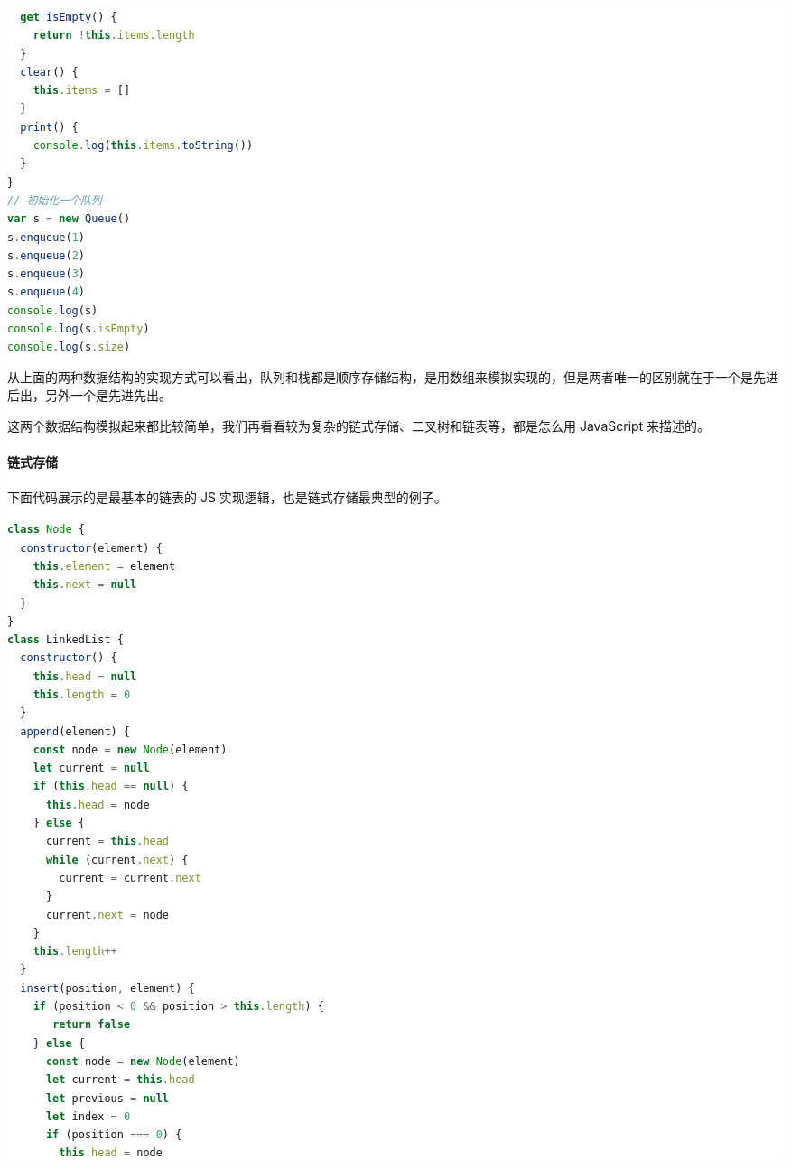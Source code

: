 ```javascript
  get isEmpty() {
    return !this.items.length
  }
  clear() {
    this.items = []
  }
  print() {
    console.log(this.items.toString())
  }
}
// 初始化一个队列
var s = new Queue()
s.enqueue(1)
s.enqueue(2)
s.enqueue(3)
s.enqueue(4)
console.log(s)
console.log(s.isEmpty)
console.log(s.size)
```

从上面的两种数据结构的实现方式可以看出，队列和栈都是顺序存储结构，是用数组来模拟实现的，但是两者唯一的区别就在于一个是先进后出，另外一个是先进先出。

这两个数据结构模拟起来都比较简单，我们再看看较为复杂的链式存储、二叉树和链表等，都是怎么用 JavaScript 来描述的。

#### 链式存储

下面代码展示的是最基本的链表的 JS 实现逻辑，也是链式存储最典型的例子。

```javascript
class Node {
  constructor(element) {
    this.element = element
    this.next = null
  }
}
class LinkedList {
  constructor() {
    this.head = null
    this.length = 0
  }
  append(element) {
    const node = new Node(element)
    let current = null
    if (this.head == null) {
      this.head = node
    } else {
      current = this.head
      while (current.next) {
        current = current.next
      }
      current.next = node
    }
    this.length++
  }
  insert(position, element) {
    if (position < 0 && position > this.length) {
       return false 
    } else {
      const node = new Node(element)
      let current = this.head
      let previous = null
      let index = 0
      if (position === 0) {
        this.head = node
```